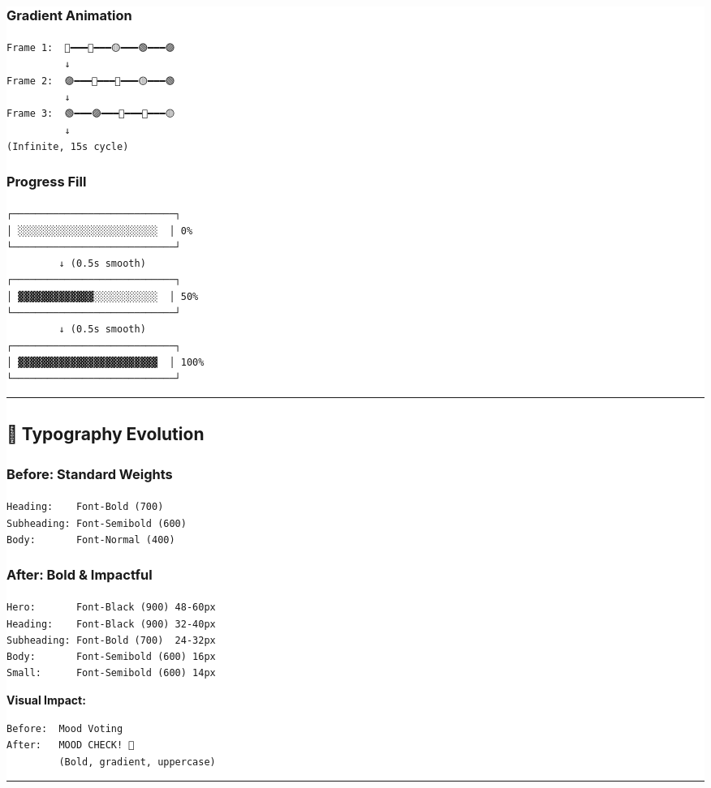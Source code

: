 ### Gradient Animation
```
Frame 1:  🔴━━━🔵━━━🟡━━━🟢━━━🟣
          ↓
Frame 2:  🟣━━━🔴━━━🔵━━━🟡━━━🟢
          ↓
Frame 3:  🟢━━━🟣━━━🔴━━━🔵━━━🟡
          ↓
(Infinite, 15s cycle)
```

### Progress Fill
```
┌────────────────────────────┐
│ ░░░░░░░░░░░░░░░░░░░░░░░░  │ 0%
└────────────────────────────┘
         ↓ (0.5s smooth)
┌────────────────────────────┐
│ ▓▓▓▓▓▓▓▓▓▓▓▓▓░░░░░░░░░░░  │ 50%
└────────────────────────────┘
         ↓ (0.5s smooth)
┌────────────────────────────┐
│ ▓▓▓▓▓▓▓▓▓▓▓▓▓▓▓▓▓▓▓▓▓▓▓▓  │ 100%
└────────────────────────────┘
```

---

## 🎨 Typography Evolution

### Before: Standard Weights
```
Heading:    Font-Bold (700)
Subheading: Font-Semibold (600)
Body:       Font-Normal (400)
```

### After: Bold & Impactful
```
Hero:       Font-Black (900) 48-60px
Heading:    Font-Black (900) 32-40px
Subheading: Font-Bold (700)  24-32px
Body:       Font-Semibold (600) 16px
Small:      Font-Semibold (600) 14px
```

**Visual Impact:**
```
Before:  Mood Voting
After:   MOOD CHECK! 🎉
         (Bold, gradient, uppercase)
```

---